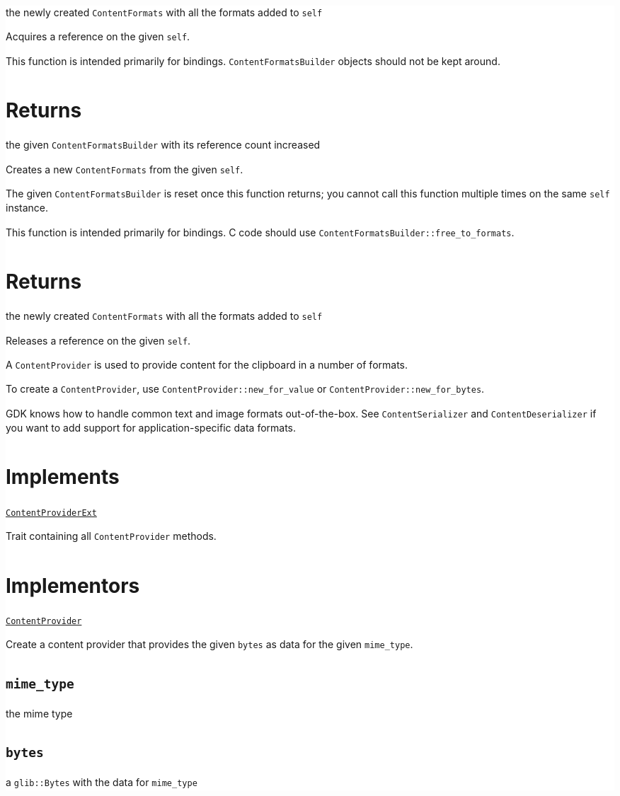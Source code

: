the newly created `ContentFormats`
 with all the formats added to `self`

Acquires a reference on the given `self`.

This function is intended primarily for bindings. `ContentFormatsBuilder` objects
should not be kept around.

# Returns

the given `ContentFormatsBuilder` with
 its reference count increased

Creates a new `ContentFormats` from the given `self`.

The given `ContentFormatsBuilder` is reset once this function returns;
you cannot call this function multiple times on the same `self` instance.

This function is intended primarily for bindings. C code should use
`ContentFormatsBuilder::free_to_formats`.

# Returns

the newly created `ContentFormats`
 with all the formats added to `self`

Releases a reference on the given `self`.

A `ContentProvider` is used to provide content for the clipboard in
a number of formats.

To create a `ContentProvider`, use `ContentProvider::new_for_value` or
`ContentProvider::new_for_bytes`.

GDK knows how to handle common text and image formats out-of-the-box. See
`ContentSerializer` and `ContentDeserializer` if you want to add support
for application-specific data formats.

# Implements

[`ContentProviderExt`](trait.ContentProviderExt.html)

Trait containing all `ContentProvider` methods.

# Implementors

[`ContentProvider`](struct.ContentProvider.html)

Create a content provider that provides the given `bytes` as data for
the given `mime_type`.
## `mime_type`
the mime type
## `bytes`
a `glib::Bytes` with the data for `mime_type`
